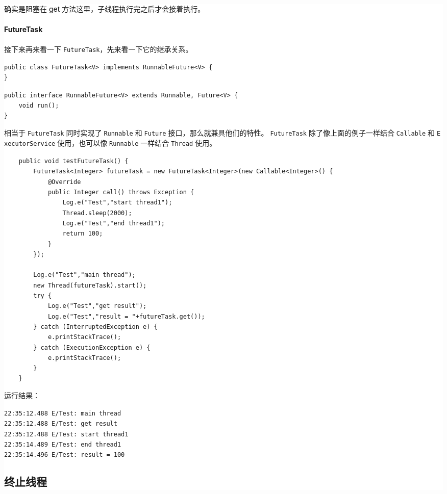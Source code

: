 确实是阻塞在 get 方法这里，子线程执行完之后才会接着执行。

#### FutureTask

接下来再来看一下 `FutureTask`，先来看一下它的继承关系。

```
public class FutureTask<V> implements RunnableFuture<V> {
}
```

```
public interface RunnableFuture<V> extends Runnable, Future<V> {
    void run();
}
```

相当于 `FutureTask` 同时实现了 `Runnable` 和 `Future` 接口，那么就兼具他们的特性。
`FutureTask` 除了像上面的例子一样结合 `Callable` 和 `ExecutorService` 使用，也可以像 `Runnable` 一样结合 `Thread` 使用。

```
    public void testFutureTask() {
        FutureTask<Integer> futureTask = new FutureTask<Integer>(new Callable<Integer>() {
            @Override
            public Integer call() throws Exception {
                Log.e("Test","start thread1");
                Thread.sleep(2000);
                Log.e("Test","end thread1");
                return 100;
            }
        });

        Log.e("Test","main thread");
        new Thread(futureTask).start();
        try {
            Log.e("Test","get result");
            Log.e("Test","result = "+futureTask.get());
        } catch (InterruptedException e) {
            e.printStackTrace();
        } catch (ExecutionException e) {
            e.printStackTrace();
        }
    }
```

运行结果：

```
22:35:12.488 E/Test: main thread
22:35:12.488 E/Test: get result
22:35:12.488 E/Test: start thread1
22:35:14.489 E/Test: end thread1
22:35:14.496 E/Test: result = 100
```

## 终止线程
